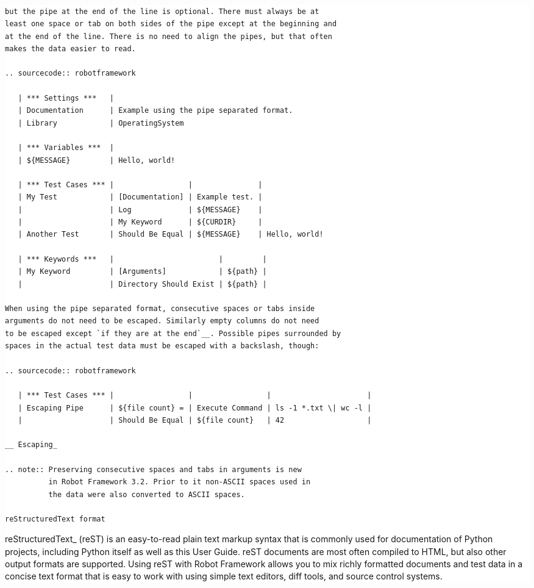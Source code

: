 ~~~~~~~~~~~~~~~~~~~~~~
but the pipe at the end of the line is optional. There must always be at
least one space or tab on both sides of the pipe except at the beginning and
at the end of the line. There is no need to align the pipes, but that often
makes the data easier to read.

.. sourcecode:: robotframework

   | *** Settings ***   |
   | Documentation      | Example using the pipe separated format.
   | Library            | OperatingSystem

   | *** Variables ***  |
   | ${MESSAGE}         | Hello, world!

   | *** Test Cases *** |                 |               |
   | My Test            | [Documentation] | Example test. |
   |                    | Log             | ${MESSAGE}    |
   |                    | My Keyword      | ${CURDIR}     |
   | Another Test       | Should Be Equal | ${MESSAGE}    | Hello, world!

   | *** Keywords ***   |                        |         |
   | My Keyword         | [Arguments]            | ${path} |
   |                    | Directory Should Exist | ${path} |

When using the pipe separated format, consecutive spaces or tabs inside
arguments do not need to be escaped. Similarly empty columns do not need
to be escaped except `if they are at the end`__. Possible pipes surrounded by
spaces in the actual test data must be escaped with a backslash, though:

.. sourcecode:: robotframework

   | *** Test Cases *** |                 |                 |                      |
   | Escaping Pipe      | ${file count} = | Execute Command | ls -1 *.txt \| wc -l |
   |                    | Should Be Equal | ${file count}   | 42                   |

__ Escaping_

.. note:: Preserving consecutive spaces and tabs in arguments is new
          in Robot Framework 3.2. Prior to it non-ASCII spaces used in
          the data were also converted to ASCII spaces.

reStructuredText format
~~~~~~~~~~~~~~~~~~~~~~~

reStructuredText_ (reST) is an easy-to-read plain text markup syntax that
is commonly used for documentation of Python projects, including Python itself
as well as this User Guide. reST documents are most often compiled to HTML,
but also other output formats are supported. Using reST with Robot Framework
allows you to mix richly formatted documents and test data in a concise text
format that is easy to work with using simple text editors, diff tools, and
source control systems.
